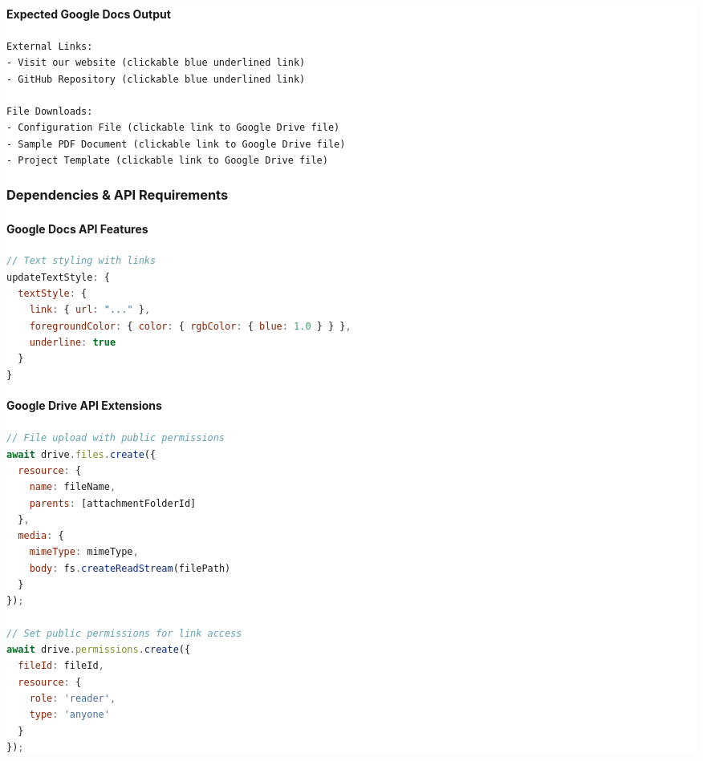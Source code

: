 ```javascript
```

#### Expected Google Docs Output
```
External Links:
- Visit our website (clickable blue underlined link)
- GitHub Repository (clickable blue underlined link)

File Downloads:
- Configuration File (clickable link to Google Drive file)
- Sample PDF Document (clickable link to Google Drive file)
- Project Template (clickable link to Google Drive file)
```

### Dependencies & API Requirements

#### Google Docs API Features
```javascript
// Text styling with links
updateTextStyle: {
  textStyle: {
    link: { url: "..." },
    foregroundColor: { color: { rgbColor: { blue: 1.0 } } },
    underline: true
  }
}
```

#### Google Drive API Extensions
```javascript
// File upload with public permissions
await drive.files.create({
  resource: {
    name: fileName,
    parents: [attachmentFolderId]
  },
  media: {
    mimeType: mimeType,
    body: fs.createReadStream(filePath)
  }
});

// Set public permissions for link access
await drive.permissions.create({
  fileId: fileId,
  resource: {
    role: 'reader',
    type: 'anyone'
  }
});
```

